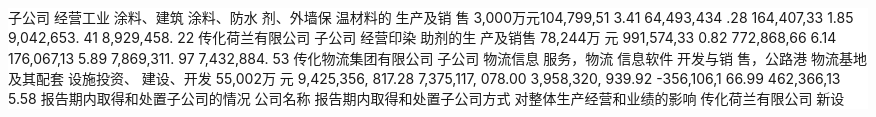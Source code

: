 子公司
经营工业
涂料、建筑
涂料、防水
剂、外墙保
温材料的
生产及销
售
3,000万元104,799,51
3.41
64,493,434
.28
164,407,33
1.85
9,042,653.
41
8,929,458.
22
传化荷兰有限公司
子公司
经营印染
助剂的生
产及销售
78,244万
元
991,574,33
0.82
772,868,66
6.14
176,067,13
5.89
7,869,311.
97
7,432,884.
53
传化物流集团有限公司
子公司
物流信息
服务，物流
信息软件
开发与销
售，公路港
物流基地
及其配套
设施投资、
建设、开发
55,002万
元
9,425,356,
817.28
7,375,117,
078.00
3,958,320,
939.92
-356,106,1
66.99
462,366,13
5.58
报告期内取得和处置子公司的情况
公司名称
报告期内取得和处置子公司方式
对整体生产经营和业绩的影响
传化荷兰有限公司
新设
